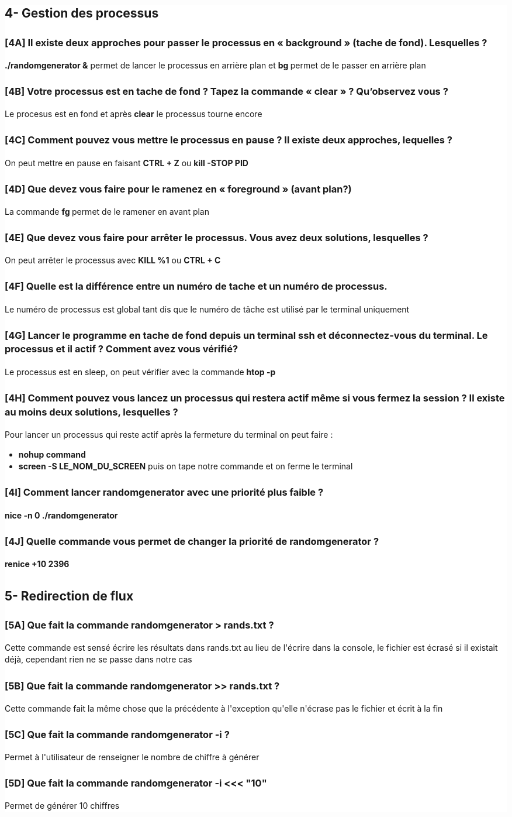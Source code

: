 ## 4- Gestion des processus
### [4A] Il existe deux approches pour passer le processus en « background » (tache de fond). Lesquelles ?
**./randomgenerator &** permet de lancer le processus en arrière plan et **bg <PID>** permet de le passer en arrière plan
### [4B] Votre processus est en tache de fond ? Tapez la commande « clear » ? Qu’observez vous ?
Le procesus est en fond et après **clear** le processus tourne encore
### [4C] Comment pouvez vous mettre le processus en pause ? Il existe deux approches, lequelles ?
On peut mettre en pause en faisant **CTRL + Z** ou **kill -STOP PID**
### [4D] Que devez vous faire pour le ramenez en « foreground » (avant plan?)
La commande **fg <PID>** permet de le ramener en avant plan
### [4E] Que devez vous faire pour arrêter le processus. Vous avez deux solutions, lesquelles ?
On peut arrêter le processus avec **KILL %1** ou **CTRL + C**
### [4F] Quelle est la différence entre un numéro de tache et un numéro de processus.
Le numéro de processus est global tant dis que le numéro de tâche est utilisé par le terminal uniquement
### [4G] Lancer le programme en tache de fond depuis un terminal ssh et déconnectez-vous du terminal. Le processus et il actif ? Comment avez vous vérifié?
Le processus est en sleep, on peut vérifier avec la commande **htop -p <PID>**
### [4H] Comment pouvez vous lancez un processus qui restera actif même si vous fermez la session ? Il existe au moins deux solutions, lesquelles ?
 Pour lancer un processus qui reste actif après la fermeture du terminal on peut faire :
 - **nohup command**
 - **screen -S LE_NOM_DU_SCREEN** puis on tape notre commande et on ferme le terminal
### [4I] Comment lancer randomgenerator avec une priorité plus faible ?
**nice -n 0 ./randomgenerator**
### [4J] Quelle commande vous permet de changer la priorité de randomgenerator ?
 **renice +10 2396**
 
## 5- Redirection de flux
### [5A] Que fait la commande randomgenerator > rands.txt ?
Cette commande est sensé écrire les résultats dans rands.txt au lieu de l'écrire dans la console, le fichier est écrasé si il existait déjà, cependant rien ne se passe dans notre cas
### [5B] Que fait la commande randomgenerator >> rands.txt ?
Cette commande fait la même chose que la précédente à l'exception qu'elle n'écrase pas le fichier et écrit à la fin
### [5C] Que fait la commande randomgenerator -i ?
Permet à l'utilisateur de renseigner le nombre de chiffre à générer
### [5D] Que fait la commande randomgenerator -i <<< "10"
Permet de générer 10 chiffres